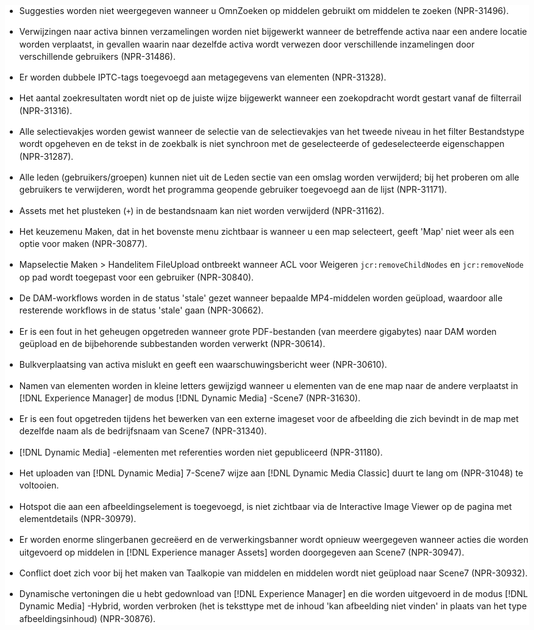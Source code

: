 * Suggesties worden niet weergegeven wanneer u OmnZoeken op middelen gebruikt om middelen te zoeken (NPR-31496).

* Verwijzingen naar activa binnen verzamelingen worden niet bijgewerkt wanneer de betreffende activa naar een andere locatie worden verplaatst, in gevallen waarin naar dezelfde activa wordt verwezen door verschillende inzamelingen door verschillende gebruikers (NPR-31486).

* Er worden dubbele IPTC-tags toegevoegd aan metagegevens van elementen (NPR-31328).

* Het aantal zoekresultaten wordt niet op de juiste wijze bijgewerkt wanneer een zoekopdracht wordt gestart vanaf de filterrail (NPR-31316).

* Alle selectievakjes worden gewist wanneer de selectie van de selectievakjes van het tweede niveau in het filter Bestandstype wordt opgeheven en de tekst in de zoekbalk is niet synchroon met de geselecteerde of gedeselecteerde eigenschappen (NPR-31287).

* Alle leden (gebruikers/groepen) kunnen niet uit de Leden sectie van een omslag worden verwijderd; bij het proberen om alle gebruikers te verwijderen, wordt het programma geopende gebruiker toegevoegd aan de lijst (NPR-31171).

* Assets met het plusteken (`+`) in de bestandsnaam kan niet worden verwijderd (NPR-31162).

* Het keuzemenu Maken, dat in het bovenste menu zichtbaar is wanneer u een map selecteert, geeft &#39;Map&#39; niet weer als een optie voor maken (NPR-30877).

* Mapselectie Maken > Handelitem FileUpload ontbreekt wanneer ACL voor Weigeren `jcr:removeChildNodes` en `jcr:removeNode` op pad wordt toegepast voor een gebruiker (NPR-30840).

* De DAM-workflows worden in de status &#39;stale&#39; gezet wanneer bepaalde MP4-middelen worden geüpload, waardoor alle resterende workflows in de status &#39;stale&#39; gaan (NPR-30662).

* Er is een fout in het geheugen opgetreden wanneer grote PDF-bestanden (van meerdere gigabytes) naar DAM worden geüpload en de bijbehorende subbestanden worden verwerkt (NPR-30614).

* Bulkverplaatsing van activa mislukt en geeft een waarschuwingsbericht weer (NPR-30610).

* Namen van elementen worden in kleine letters gewijzigd wanneer u elementen van de ene map naar de andere verplaatst in [!DNL Experience Manager] de modus [!DNL Dynamic Media] -Scene7 (NPR-31630).

* Er is een fout opgetreden tijdens het bewerken van een externe imageset voor de afbeelding die zich bevindt in de map met dezelfde naam als de bedrijfsnaam van Scene7 (NPR-31340).

* [!DNL Dynamic Media] -elementen met referenties worden niet gepubliceerd (NPR-31180).

* Het uploaden van [!DNL Dynamic Media] 7-Scene7 wijze aan [!DNL Dynamic Media Classic] duurt te lang om (NPR-31048) te voltooien.

* Hotspot die aan een afbeeldingselement is toegevoegd, is niet zichtbaar via de Interactive Image Viewer op de pagina met elementdetails (NPR-30979).

* Er worden enorme slingerbanen gecreëerd en de verwerkingsbanner wordt opnieuw weergegeven wanneer acties die worden uitgevoerd op middelen in [!DNL Experience manager Assets] worden doorgegeven aan Scene7 (NPR-30947).

* Conflict doet zich voor bij het maken van Taalkopie van middelen en middelen wordt niet geüpload naar Scene7 (NPR-30932).

* Dynamische vertoningen die u hebt gedownload van [!DNL Experience Manager] en die worden uitgevoerd in de modus [!DNL Dynamic Media] -Hybrid, worden verbroken (het is teksttype met de inhoud &#39;kan afbeelding niet vinden&#39; in plaats van het type afbeeldingsinhoud) (NPR-30876).
